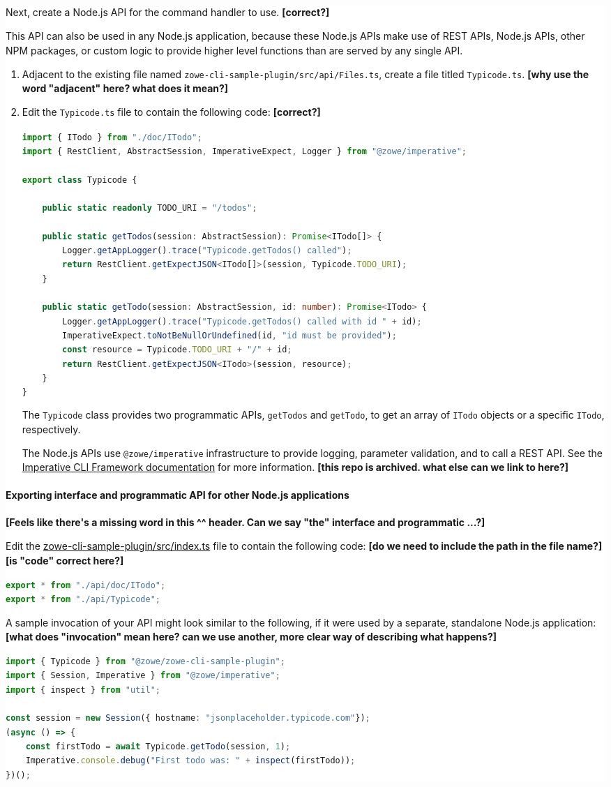 Next, create a Node.js API for the command handler to use. **[correct?]**

This API can also be used in any Node.js application, because these Node.js APIs make use of REST APIs, Node.js APIs, other NPM packages, or custom logic to provide higher level functions than are served by any single API.

1. Adjacent to the existing file named `zowe-cli-sample-plugin/src/api/Files.ts`, create a file titled `Typicode.ts`. **[why use the word "adjacent" here? what does it mean?]**

2. Edit the `Typicode.ts` file to contain the following code: **[correct?]**

    ```typescript
    import { ITodo } from "./doc/ITodo";
    import { RestClient, AbstractSession, ImperativeExpect, Logger } from "@zowe/imperative";

    export class Typicode {

        public static readonly TODO_URI = "/todos";

        public static getTodos(session: AbstractSession): Promise<ITodo[]> {
            Logger.getAppLogger().trace("Typicode.getTodos() called");
            return RestClient.getExpectJSON<ITodo[]>(session, Typicode.TODO_URI);
        }

        public static getTodo(session: AbstractSession, id: number): Promise<ITodo> {
            Logger.getAppLogger().trace("Typicode.getTodos() called with id " + id);
            ImperativeExpect.toNotBeNullOrUndefined(id, "id must be provided");
            const resource = Typicode.TODO_URI + "/" + id;
            return RestClient.getExpectJSON<ITodo>(session, resource);
        }
    }

    ```

    The `Typicode` class provides two programmatic APIs, `getTodos` and `getTodo`, to get an array of `ITodo` objects or a specific `ITodo`, respectively.

    The Node.js APIs use `@zowe/imperative` infrastructure to provide logging, parameter validation, and to call a REST API. See the [Imperative CLI Framework documentation](https://github.com/zowe/imperative/wiki) for more information. **[this repo is archived. what else can we link to here?]**

#### Exporting interface and programmatic API for other Node.js applications
**[Feels like there's a missing word in this ^^ header. Can we say "the" interface and programmatic ...?]**

Edit the [zowe-cli-sample-plugin/src/index.ts](https://github.com/zowe/zowe-cli-sample-plugin/blob/master/src/index.ts) file to contain the following code: **[do we need to include the path in the file name?]** **[is "code" correct here?]**

```typescript
export * from "./api/doc/ITodo";
export * from "./api/Typicode";
```

A sample invocation of your API might look similar to the following, if it were used by a separate, standalone Node.js application: **[what does "invocation" mean here? can we use another, more clear way of describing what happens?]**
```typescript
import { Typicode } from "@zowe/zowe-cli-sample-plugin";
import { Session, Imperative } from "@zowe/imperative";
import { inspect } from "util";

const session = new Session({ hostname: "jsonplaceholder.typicode.com"});
(async () => {
    const firstTodo = await Typicode.getTodo(session, 1);
    Imperative.console.debug("First todo was: " + inspect(firstTodo));
})();
```
